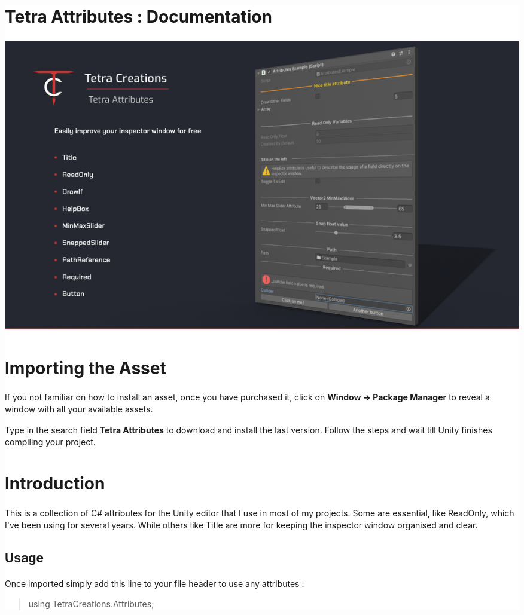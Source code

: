 # Tetra Attributes : Documentation #

![alt text](Screenshots/Tetra%20creation%20attributes.png)

# Importing the Asset #
If you not familiar on how to install an asset, once you have purchased it, click on **Window → Package Manager** to reveal a window with all your available assets.

Type in the search field **Tetra Attributes** to download and install the last version. Follow the steps and wait till Unity finishes compiling your project.

<div class="page">

# Introduction #

This is a collection of C# attributes for the Unity editor that I use in most of my projects. Some are essential, like ReadOnly, which I've been using for several years. While others like Title are more for keeping the inspector window organised and clear.

## Usage ##

Once imported simply add this line to your file header to use any attributes :

> using TetraCreations.Attributes;
